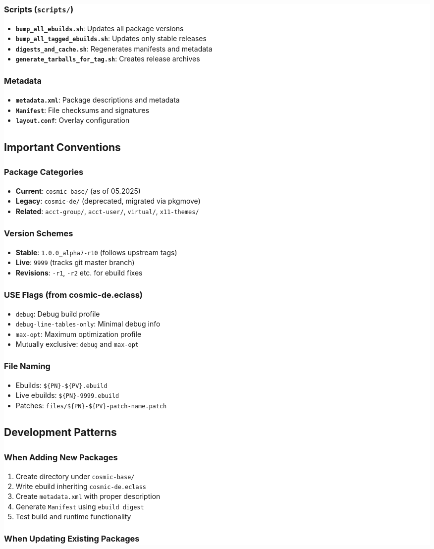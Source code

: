 ### Scripts (`scripts/`)

- **`bump_all_ebuilds.sh`**: Updates all package versions
- **`bump_all_tagged_ebuilds.sh`**: Updates only stable releases
- **`digests_and_cache.sh`**: Regenerates manifests and metadata
- **`generate_tarballs_for_tag.sh`**: Creates release archives

### Metadata

- **`metadata.xml`**: Package descriptions and metadata
- **`Manifest`**: File checksums and signatures
- **`layout.conf`**: Overlay configuration

## Important Conventions

### Package Categories

- **Current**: `cosmic-base/` (as of 05.2025)
- **Legacy**: `cosmic-de/` (deprecated, migrated via pkgmove)
- **Related**: `acct-group/`, `acct-user/`, `virtual/`, `x11-themes/`

### Version Schemes

- **Stable**: `1.0.0_alpha7-r10` (follows upstream tags)
- **Live**: `9999` (tracks git master branch)
- **Revisions**: `-r1`, `-r2` etc. for ebuild fixes

### USE Flags (from cosmic-de.eclass)

- `debug`: Debug build profile
- `debug-line-tables-only`: Minimal debug info
- `max-opt`: Maximum optimization profile
- Mutually exclusive: `debug` and `max-opt`

### File Naming

- Ebuilds: `${PN}-${PV}.ebuild`
- Live ebuilds: `${PN}-9999.ebuild`
- Patches: `files/${PN}-${PV}-patch-name.patch`

## Development Patterns

### When Adding New Packages

1. Create directory under `cosmic-base/`
2. Write ebuild inheriting `cosmic-de.eclass`
3. Create `metadata.xml` with proper description
4. Generate `Manifest` using `ebuild digest`
5. Test build and runtime functionality

### When Updating Existing Packages
